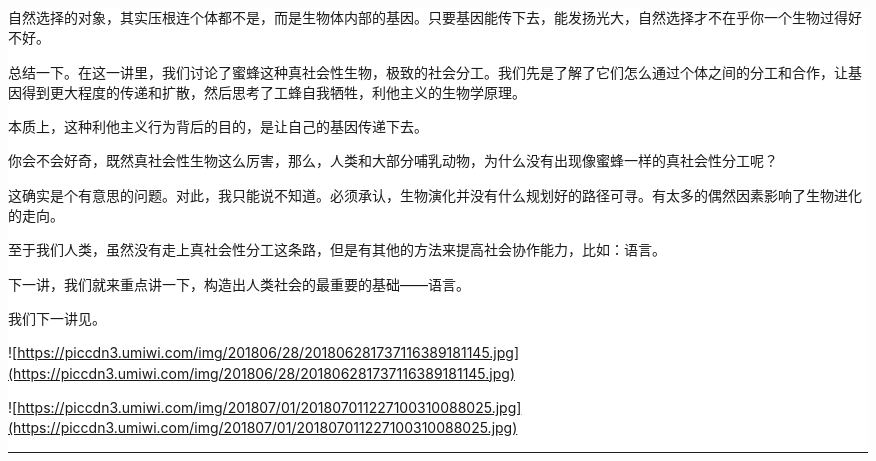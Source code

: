 自然选择的对象，其实压根连个体都不是，而是生物体内部的基因。只要基因能传下去，能发扬光大，自然选择才不在乎你一个生物过得好不好。

总结一下。在这一讲里，我们讨论了蜜蜂这种真社会性生物，极致的社会分工。我们先是了解了它们怎么通过个体之间的分工和合作，让基因得到更大程度的传递和扩散，然后思考了工蜂自我牺牲，利他主义的生物学原理。

本质上，这种利他主义行为背后的目的，是让自己的基因传递下去。

你会不会好奇，既然真社会性生物这么厉害，那么，人类和大部分哺乳动物，为什么没有出现像蜜蜂一样的真社会性分工呢？

这确实是个有意思的问题。对此，我只能说不知道。必须承认，生物演化并没有什么规划好的路径可寻。有太多的偶然因素影响了生物进化的走向。

至于我们人类，虽然没有走上真社会性分工这条路，但是有其他的方法来提高社会协作能力，比如：语言。

下一讲，我们就来重点讲一下，构造出人类社会的最重要的基础——语言。

我们下一讲见。

![https://piccdn3.umiwi.com/img/201806/28/201806281737116389181145.jpg](https://piccdn3.umiwi.com/img/201806/28/201806281737116389181145.jpg)

![https://piccdn3.umiwi.com/img/201807/01/201807011227100310088025.jpg](https://piccdn3.umiwi.com/img/201807/01/201807011227100310088025.jpg)

---
